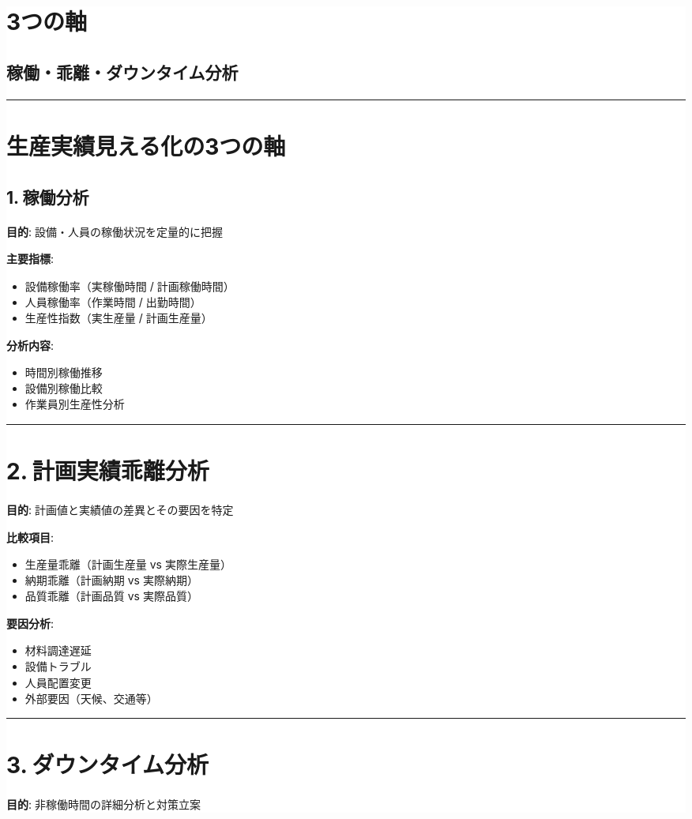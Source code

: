 
# 3つの軸

## 稼働・乖離・ダウンタイム分析

---



# 生産実績見える化の3つの軸

## 1. 稼働分析

**目的**: 設備・人員の稼働状況を定量的に把握

**主要指標**:
- 設備稼働率（実稼働時間 / 計画稼働時間）
- 人員稼働率（作業時間 / 出勤時間）
- 生産性指数（実生産量 / 計画生産量）

**分析内容**:
- 時間別稼働推移
- 設備別稼働比較
- 作業員別生産性分析

---



# 2. 計画実績乖離分析

**目的**: 計画値と実績値の差異とその要因を特定

**比較項目**:
- 生産量乖離（計画生産量 vs 実際生産量）
- 納期乖離（計画納期 vs 実際納期）
- 品質乖離（計画品質 vs 実際品質）

**要因分析**:
- 材料調達遅延
- 設備トラブル
- 人員配置変更
- 外部要因（天候、交通等）

---



# 3. ダウンタイム分析

**目的**: 非稼働時間の詳細分析と対策立案
